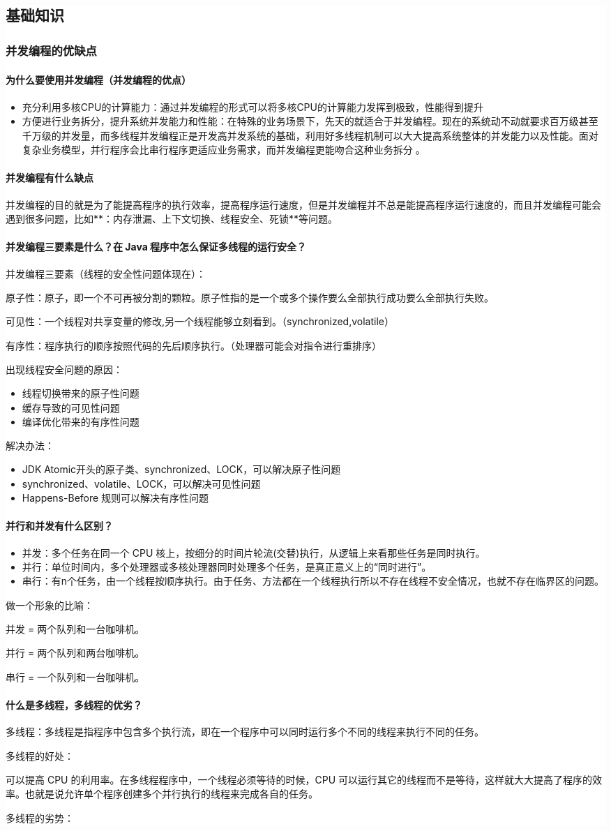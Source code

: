## 基础知识

### 并发编程的优缺点

#### 为什么要使用并发编程（并发编程的优点）

- 充分利用多核CPU的计算能力：通过并发编程的形式可以将多核CPU的计算能力发挥到极致，性能得到提升
- 方便进行业务拆分，提升系统并发能力和性能：在特殊的业务场景下，先天的就适合于并发编程。现在的系统动不动就要求百万级甚至千万级的并发量，而多线程并发编程正是开发高并发系统的基础，利用好多线程机制可以大大提高系统整体的并发能力以及性能。面对复杂业务模型，并行程序会比串行程序更适应业务需求，而并发编程更能吻合这种业务拆分 。

#### 并发编程有什么缺点

并发编程的目的就是为了能提高程序的执行效率，提高程序运行速度，但是并发编程并不总是能提高程序运行速度的，而且并发编程可能会遇到很多问题，比如**：内存泄漏、上下文切换、线程安全、死锁**等问题。

#### 并发编程三要素是什么？在 Java 程序中怎么保证多线程的运行安全？

并发编程三要素（线程的安全性问题体现在）：

原子性：原子，即一个不可再被分割的颗粒。原子性指的是一个或多个操作要么全部执行成功要么全部执行失败。

可见性：一个线程对共享变量的修改,另一个线程能够立刻看到。（synchronized,volatile）

有序性：程序执行的顺序按照代码的先后顺序执行。（处理器可能会对指令进行重排序）

出现线程安全问题的原因：

- 线程切换带来的原子性问题
- 缓存导致的可见性问题
- 编译优化带来的有序性问题

解决办法：

- JDK Atomic开头的原子类、synchronized、LOCK，可以解决原子性问题
- synchronized、volatile、LOCK，可以解决可见性问题
- Happens-Before 规则可以解决有序性问题

#### 并行和并发有什么区别？

- 并发：多个任务在同一个 CPU 核上，按细分的时间片轮流(交替)执行，从逻辑上来看那些任务是同时执行。
- 并行：单位时间内，多个处理器或多核处理器同时处理多个任务，是真正意义上的“同时进行”。
- 串行：有n个任务，由一个线程按顺序执行。由于任务、方法都在一个线程执行所以不存在线程不安全情况，也就不存在临界区的问题。

做一个形象的比喻：

并发 = 两个队列和一台咖啡机。

并行 = 两个队列和两台咖啡机。

串行 = 一个队列和一台咖啡机。

#### 什么是多线程，多线程的优劣？

多线程：多线程是指程序中包含多个执行流，即在一个程序中可以同时运行多个不同的线程来执行不同的任务。

多线程的好处：

可以提高 CPU 的利用率。在多线程程序中，一个线程必须等待的时候，CPU 可以运行其它的线程而不是等待，这样就大大提高了程序的效率。也就是说允许单个程序创建多个并行执行的线程来完成各自的任务。

多线程的劣势：
